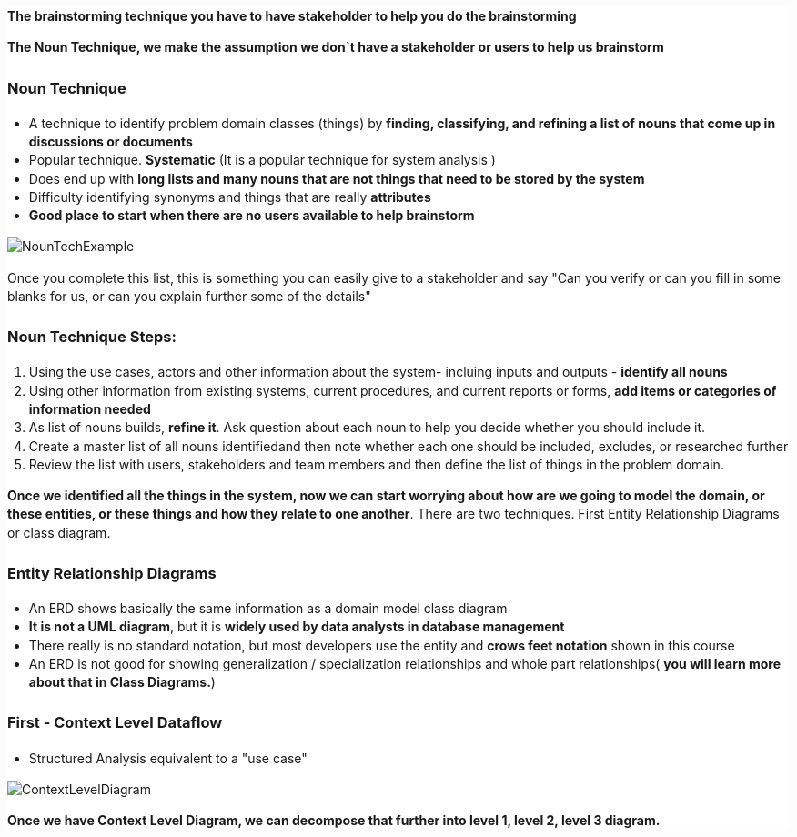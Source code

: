 **The brainstorming technique you have to have stakeholder to help you do the brainstorming**

**The Noun Technique, we make the assumption we don`t have a stakeholder or users to help us brainstorm**

### Noun Technique

- A technique to identify problem domain classes (things) by **finding, classifying, and refining a list of nouns that come up in discussions or documents**
- Popular technique. **Systematic** (It is a popular technique for system analysis )
- Does end up with **long lists and many nouns that are not things that need to be stored by the system**
- Difficulty identifying synonyms and things that are really **attributes**
- **Good place to start when there are no users available to help brainstorm** 

![NounTechExample](pics/Part5NounTechExample.png)

Once you complete this list, this is something you can easily give to a stakeholder and say "Can you verify or can you fill in some blanks for us, or can you explain further some of the details"

### Noun Technique Steps:

1. Using the use cases, actors and other information about the system- incluing inputs and outputs - **identify all nouns**
2. Using other information from existing systems, current procedures, and current reports or forms, **add items or categories of information needed**
3. As list of nouns builds, **refine it**. Ask question about each noun to help you decide whether you should include it.
4. Create a master list of all nouns identifiedand then note whether each one should be included, excludes, or researched further
5. Review the list with users, stakeholders and team members and then define the list of things in the problem domain.

**Once we identified all the things in the system, now we can start worrying about how are we going to model the domain, or these entities, or these things and how they relate to one another**. There are two techniques. First Entity Relationship Diagrams or class diagram.

### Entity Relationship Diagrams

- An ERD shows basically the same information as a domain model class diagram
- **It is not a UML diagram**, but it is **widely used by data analysts in database management**
- There really is no standard notation, but most developers use the entity and **crows feet notation** shown in this course
- An ERD is not good for showing generalization / specialization relationships and whole part relationships( **you will learn more about that in Class Diagrams.**)

### First - Context Level Dataflow

- Structured Analysis equivalent to a "use case"

![ContextLevelDiagram](pics/Part5ContextLevelDataFlow.png)

 **Once we have Context Level Diagram, we can decompose that further into level 1, level 2, level 3 diagram.**
